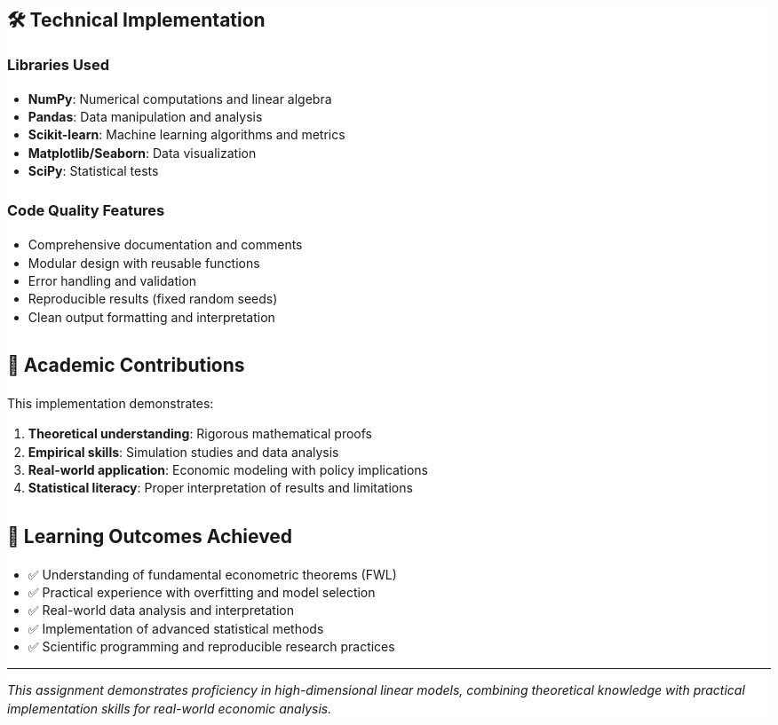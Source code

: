 ## 🛠️ Technical Implementation

### Libraries Used
- **NumPy**: Numerical computations and linear algebra
- **Pandas**: Data manipulation and analysis
- **Scikit-learn**: Machine learning algorithms and metrics
- **Matplotlib/Seaborn**: Data visualization
- **SciPy**: Statistical tests

### Code Quality Features
- Comprehensive documentation and comments
- Modular design with reusable functions
- Error handling and validation
- Reproducible results (fixed random seeds)
- Clean output formatting and interpretation

## 📝 Academic Contributions

This implementation demonstrates:
1. **Theoretical understanding**: Rigorous mathematical proofs
2. **Empirical skills**: Simulation studies and data analysis
3. **Real-world application**: Economic modeling with policy implications
4. **Statistical literacy**: Proper interpretation of results and limitations

## 🎯 Learning Outcomes Achieved

- ✅ Understanding of fundamental econometric theorems (FWL)
- ✅ Practical experience with overfitting and model selection
- ✅ Real-world data analysis and interpretation
- ✅ Implementation of advanced statistical methods
- ✅ Scientific programming and reproducible research practices

---

*This assignment demonstrates proficiency in high-dimensional linear models, combining theoretical knowledge with practical implementation skills for real-world economic analysis.*